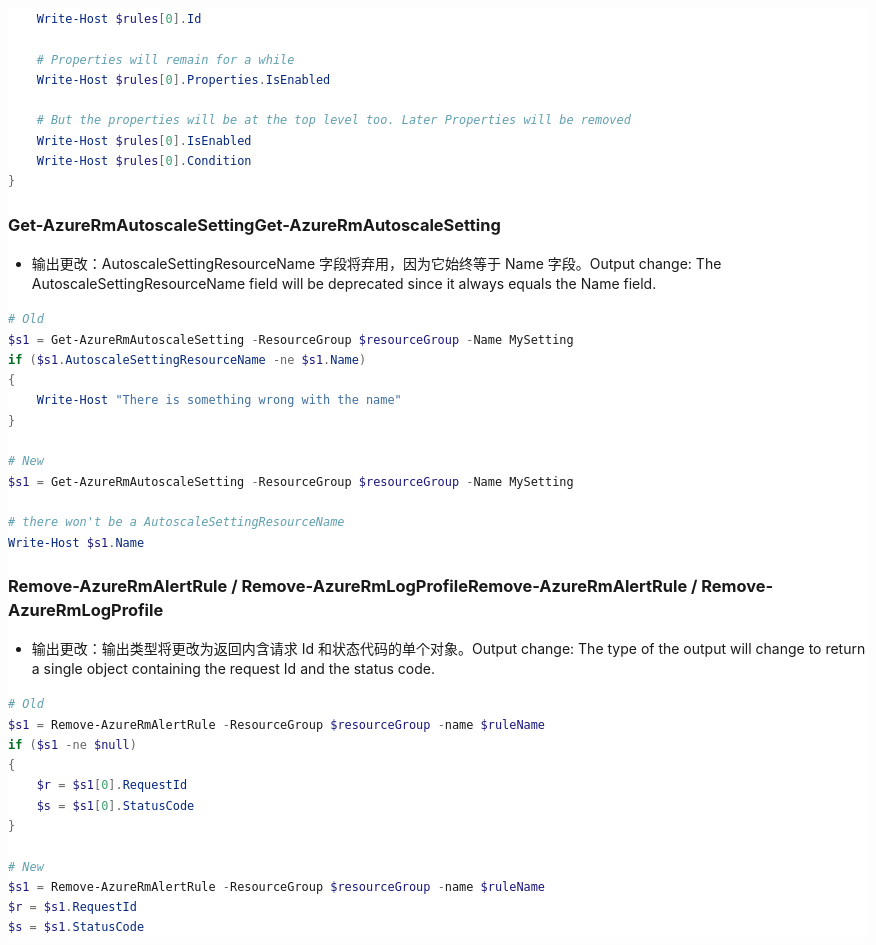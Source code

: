 ```powershell
    Write-Host $rules[0].Id

    # Properties will remain for a while
    Write-Host $rules[0].Properties.IsEnabled
      
    # But the properties will be at the top level too. Later Properties will be removed
    Write-Host $rules[0].IsEnabled
    Write-Host $rules[0].Condition
}
```

### <a name="get-azurermautoscalesetting"></a><span data-ttu-id="fa94f-209">**Get-AzureRmAutoscaleSetting**</span><span class="sxs-lookup"><span data-stu-id="fa94f-209">**Get-AzureRmAutoscaleSetting**</span></span>
- <span data-ttu-id="fa94f-210">输出更改：AutoscaleSettingResourceName 字段将弃用，因为它始终等于 Name 字段。</span><span class="sxs-lookup"><span data-stu-id="fa94f-210">Output change: The AutoscaleSettingResourceName field will be deprecated since it always equals the Name field.</span></span>

```powershell
# Old
$s1 = Get-AzureRmAutoscaleSetting -ResourceGroup $resourceGroup -Name MySetting
if ($s1.AutoscaleSettingResourceName -ne $s1.Name)
{
    Write-Host "There is something wrong with the name"
}

# New
$s1 = Get-AzureRmAutoscaleSetting -ResourceGroup $resourceGroup -Name MySetting
    
# there won't be a AutoscaleSettingResourceName
Write-Host $s1.Name    
```

### <a name="remove-azurermalertrule--remove-azurermlogprofile"></a><span data-ttu-id="fa94f-211">**Remove-AzureRmAlertRule** / **Remove-AzureRmLogProfile**</span><span class="sxs-lookup"><span data-stu-id="fa94f-211">**Remove-AzureRmAlertRule** / **Remove-AzureRmLogProfile**</span></span>
- <span data-ttu-id="fa94f-212">输出更改：输出类型将更改为返回内含请求 Id 和状态代码的单个对象。</span><span class="sxs-lookup"><span data-stu-id="fa94f-212">Output change: The type of the output will change to return a single object containing the request Id and the status code.</span></span>

```powershell
# Old
$s1 = Remove-AzureRmAlertRule -ResourceGroup $resourceGroup -name $ruleName
if ($s1 -ne $null)
{
    $r = $s1[0].RequestId
    $s = $s1[0].StatusCode
}

# New
$s1 = Remove-AzureRmAlertRule -ResourceGroup $resourceGroup -name $ruleName
$r = $s1.RequestId
$s = $s1.StatusCode
```
